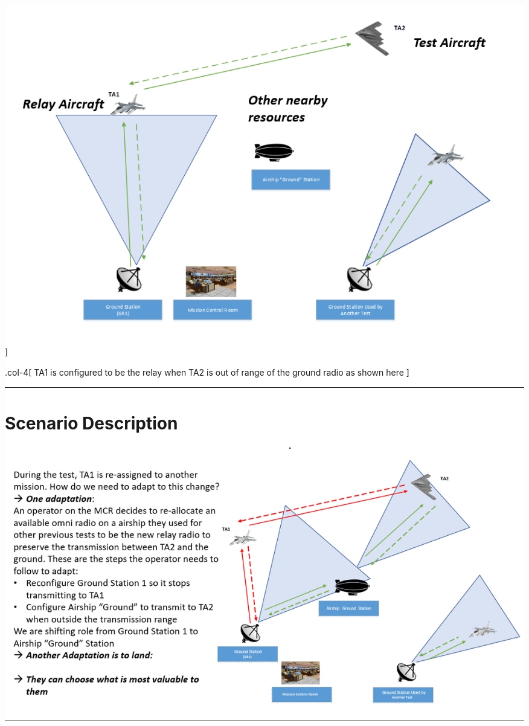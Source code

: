 ![](images/Scenario4_Picture1.png "Instantaneous Value")
]

.col-4[
TA1 is configured to be the relay when TA2 is out of range of the ground radio as shown here
]

---

# Scenario Description

![](images/Scenario4_Picture2.png "Scenario Description")

---